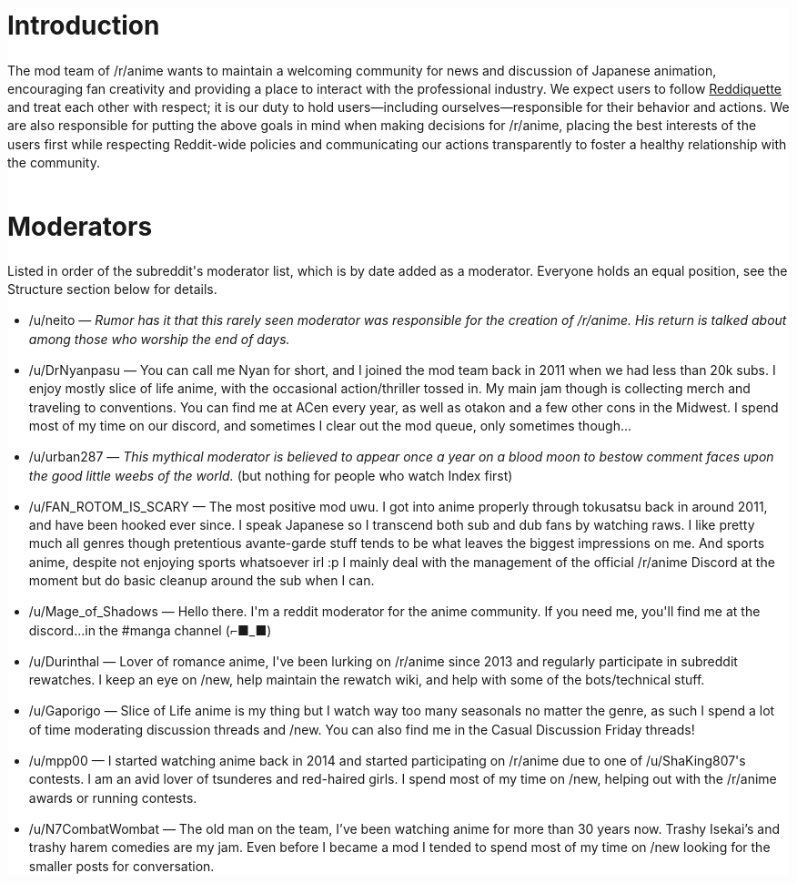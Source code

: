 # Introduction

The mod team of /r/anime wants to maintain a welcoming community for news and discussion of Japanese animation, encouraging fan creativity and providing a place to interact with the professional industry. We expect users to follow [Reddiquette](https://www.reddithelp.com/en/categories/reddit-101/reddit-basics/reddiquette) and treat each other with respect; it is our duty to hold users—including ourselves—responsible for their behavior and actions. We are also responsible for putting the above goals in mind when making decisions for /r/anime, placing the best interests of the users first while respecting Reddit-wide policies and communicating our actions transparently to foster a healthy relationship with the community.

# Moderators

Listed in order of the subreddit's moderator list, which is by date added as a moderator. Everyone holds an equal position, see the Structure section below for details.

* /u/neito — _Rumor has it that this rarely seen moderator was responsible for the creation of /r/anime. His return is talked about among those who worship the end of days._

* /u/DrNyanpasu — You can call me Nyan for short, and I joined the mod team back in 2011 when we had less than 20k subs. I enjoy mostly slice of life anime, with the occasional action/thriller tossed in. My main jam though is collecting merch and traveling to conventions. You can find me at ACen every year, as well as otakon and a few other cons in the Midwest. I spend most of my time on our discord, and sometimes I clear out the mod queue, only sometimes though...

* /u/urban287 — _This mythical moderator is believed to appear once a year on a blood moon to bestow comment faces upon the good little weebs of the world._ (but nothing for people who watch Index first)

* /u/FAN_ROTOM_IS_SCARY — The most positive mod uwu. I got into anime properly through tokusatsu back in around 2011, and have been hooked ever since. I speak Japanese so I transcend both sub and dub fans by watching raws. I like pretty much all genres though pretentious avante-garde stuff tends to be what leaves the biggest impressions on me. And sports anime, despite not enjoying sports whatsoever irl :p I mainly deal with the management of the official /r/anime Discord at the moment but do basic cleanup around the sub when I can.                                         

* /u/Mage_of_Shadows — Hello there. I'm a reddit moderator for the anime community. If you need me, you'll find me at the discord...in the #manga channel  (⌐■_■)

* /u/Durinthal — Lover of romance anime, I've been lurking on /r/anime since 2013 and regularly participate in subreddit rewatches. I keep an eye on /new, help maintain the rewatch wiki, and help with some of the bots/technical stuff.

* /u/Gaporigo — Slice of Life anime is my thing but I watch way too many seasonals no matter the genre, as such I spend a lot of time moderating discussion threads and /new. You can also find me in the Casual Discussion Friday threads!

* /u/mpp00 — I started watching anime back in 2014 and started participating on /r/anime due to one of /u/ShaKing807's contests. I am an avid lover of tsunderes and red-haired girls. I spend most of my time on /new, helping out with the /r/anime awards or running contests.

* /u/N7CombatWombat — The old man on the team, I’ve been watching anime for more than 30 years now. Trashy Isekai’s and trashy harem comedies are my jam. Even before I became a mod I tended to spend most of my time on /new looking for the smaller posts for conversation.
